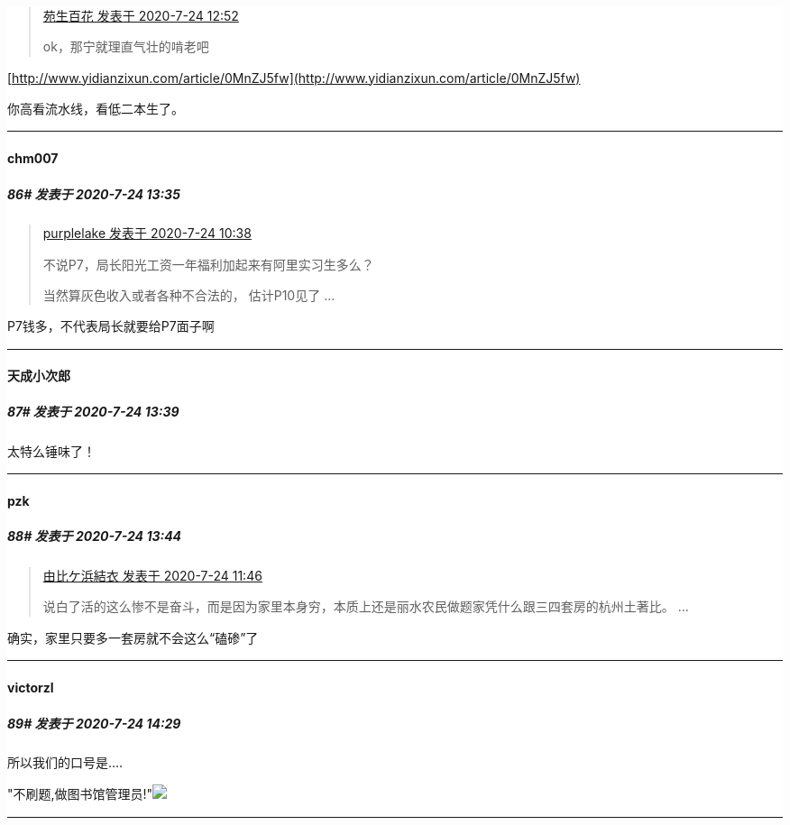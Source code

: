 
<blockquote><a href="httphttps://bbs.saraba1st.com/2b/forum.php?mod=redirect&amp;goto=findpost&amp;pid=48203371&amp;ptid=1950999" target="_blank">苑生百花 发表于 2020-7-24 12:52</a>

ok，那宁就理直气壮的啃老吧</blockquote>
[http://www.yidianzixun.com/article/0MnZJ5fw](http://www.yidianzixun.com/article/0MnZJ5fw)


你高看流水线，看低二本生了。


-----

####  chm007  
##### 86#       发表于 2020-7-24 13:35


<blockquote><a href="httphttps://bbs.saraba1st.com/2b/forum.php?mod=redirect&amp;goto=findpost&amp;pid=48201946&amp;ptid=1950999" target="_blank">purplelake 发表于 2020-7-24 10:38</a>

不说P7，局长阳光工资一年福利加起来有阿里实习生多么？


当然算灰色收入或者各种不合法的， 估计P10见了 ...</blockquote>
P7钱多，不代表局长就要给P7面子啊


-----

####  天成小次郎  
##### 87#       发表于 2020-7-24 13:39


太特么锤味了！


-----

####  pzk  
##### 88#       发表于 2020-7-24 13:44


<blockquote><a href="httphttps://bbs.saraba1st.com/2b/forum.php?mod=redirect&amp;goto=findpost&amp;pid=48202774&amp;ptid=1950999" target="_blank">由比ケ浜結衣 发表于 2020-7-24 11:46</a>

说白了活的这么惨不是奋斗，而是因为家里本身穷，本质上还是丽水农民做题家凭什么跟三四套房的杭州土著比。 ...</blockquote>
确实，家里只要多一套房就不会这么“磕碜”了


-----

####  victorzl  
##### 89#       发表于 2020-7-24 14:29


所以我们的口号是....

"不刷题,做图书馆管理员!"<img src="https://static.saraba1st.com/image/smiley/face2017/004.gif" referrerpolicy="no-referrer">


-----
